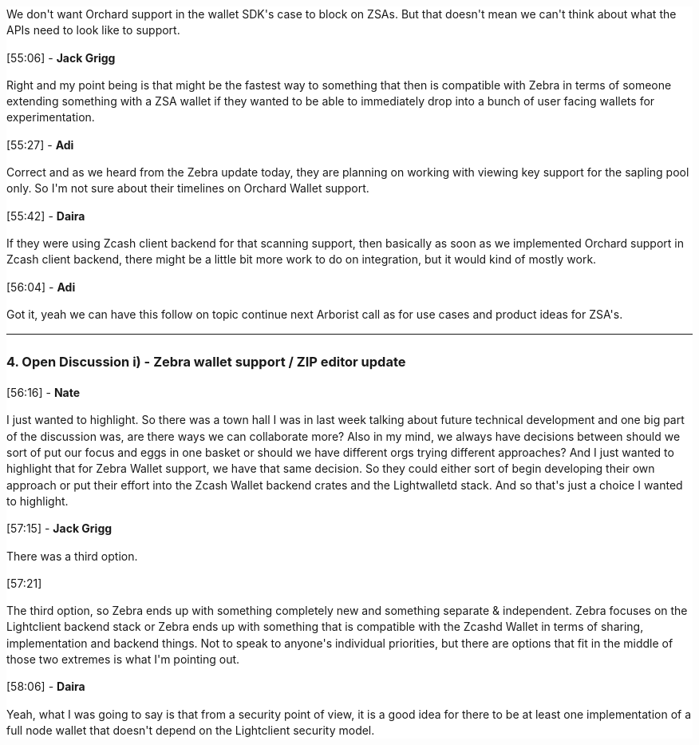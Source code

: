 We don't want Orchard support in the wallet SDK's case to block on ZSAs. But that doesn't mean we can't think about what the APIs need to look like to support.

[55:06] - **Jack Grigg**

Right and my point being is that might be the fastest way to something that then is compatible with Zebra in terms of someone extending something with a ZSA wallet if they wanted to be able to immediately drop into a bunch of user facing wallets for experimentation.

[55:27] - **Adi**

Correct and as we heard from the Zebra update today, they are planning on working with viewing key support for the sapling pool only. So I'm not sure about their timelines on Orchard Wallet support.

[55:42] - **Daira**

If they were using Zcash client backend for that scanning support, then basically as soon as we implemented Orchard support in Zcash client backend, there might be a little bit more work to do on integration, but it would kind of mostly work.

[56:04] - **Adi**

Got it, yeah we can have this follow on topic continue next Arborist call as for use cases and product ideas for ZSA's.

____


### 4. Open Discussion i) - Zebra wallet support / ZIP editor update 


[56:16] - **Nate**

I just wanted to highlight. So there was a town hall I was in last week talking about future technical development and one big part of the discussion was, are there ways we can collaborate more? Also in my mind, we always have decisions between should we sort of put our focus and eggs in one basket or should we have different orgs trying different approaches? And I just wanted to highlight that for Zebra Wallet support, we have that same decision. So they could either sort of begin developing their own approach or put their effort into the Zcash Wallet backend crates and the Lightwalletd stack. And so that's just a choice I wanted to highlight.

[57:15] - **Jack Grigg**

There was a third option.

[57:21]

The third option, so Zebra ends up with something completely new and something separate & independent. Zebra focuses on the Lightclient backend stack or Zebra ends up with something that is compatible with the Zcashd Wallet in terms of sharing, implementation and backend things. Not to speak to anyone's individual priorities, but there are options that fit in the middle of those two extremes is what I'm pointing out.

[58:06] - **Daira**

Yeah, what I was going to say is that from a security point of view, it is a good idea for there to be at least one implementation of a full node wallet that doesn't depend on the Lightclient security model.

